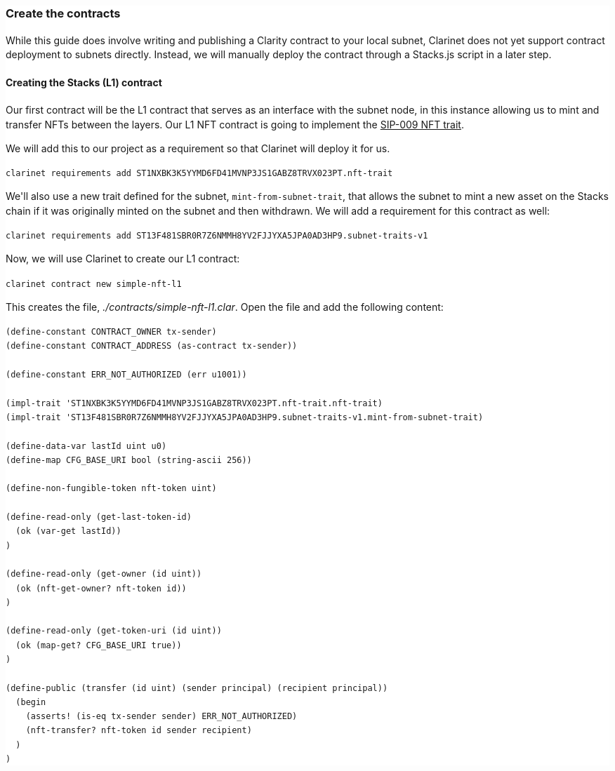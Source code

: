 ### Create the contracts

While this guide does involve writing and publishing a Clarity contract to your local subnet, Clarinet does not yet support contract deployment to subnets directly. Instead, we will manually deploy the contract through a Stacks.js script in a later step.

#### Creating the Stacks (L1) contract

Our first contract will be the L1 contract that serves as an interface with the subnet node, in this instance allowing us to mint and transfer NFTs between the layers. Our L1 NFT contract is going to implement the [SIP-009 NFT trait](https://github.com/stacksgov/sips/blob/main/sips/sip-009/sip-009-nft-standard.md#trait).

We will add this to our project as a requirement so that Clarinet will deploy it for us.

```sh
clarinet requirements add ST1NXBK3K5YYMD6FD41MVNP3JS1GABZ8TRVX023PT.nft-trait
```

We'll also use a new trait defined for the subnet, `mint-from-subnet-trait`, that allows the subnet to mint a new asset on the Stacks chain if it was originally minted on the subnet and then withdrawn. We will add a requirement for this contract as well:

```sh
clarinet requirements add ST13F481SBR0R7Z6NMMH8YV2FJJYXA5JPA0AD3HP9.subnet-traits-v1
```

Now, we will use Clarinet to create our L1 contract:

```sh
clarinet contract new simple-nft-l1
```

This creates the file, _./contracts/simple-nft-l1.clar_. Open the file and add the following content:

```clarity
(define-constant CONTRACT_OWNER tx-sender)
(define-constant CONTRACT_ADDRESS (as-contract tx-sender))

(define-constant ERR_NOT_AUTHORIZED (err u1001))

(impl-trait 'ST1NXBK3K5YYMD6FD41MVNP3JS1GABZ8TRVX023PT.nft-trait.nft-trait)
(impl-trait 'ST13F481SBR0R7Z6NMMH8YV2FJJYXA5JPA0AD3HP9.subnet-traits-v1.mint-from-subnet-trait)

(define-data-var lastId uint u0)
(define-map CFG_BASE_URI bool (string-ascii 256))

(define-non-fungible-token nft-token uint)

(define-read-only (get-last-token-id)
  (ok (var-get lastId))
)

(define-read-only (get-owner (id uint))
  (ok (nft-get-owner? nft-token id))
)

(define-read-only (get-token-uri (id uint))
  (ok (map-get? CFG_BASE_URI true))
)

(define-public (transfer (id uint) (sender principal) (recipient principal))
  (begin
    (asserts! (is-eq tx-sender sender) ERR_NOT_AUTHORIZED)
    (nft-transfer? nft-token id sender recipient)
  )
)

```